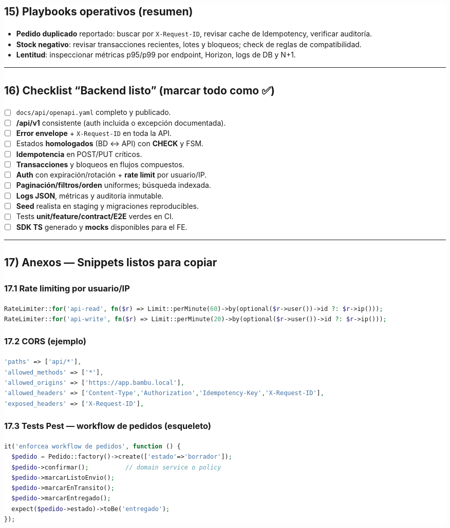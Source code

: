 
## 15) Playbooks operativos (resumen)

- **Pedido duplicado** reportado: buscar por `X-Request-ID`, revisar cache de Idempotency, verificar auditoría.  
- **Stock negativo**: revisar transacciones recientes, lotes y bloqueos; check de reglas de compatibilidad.  
- **Lentitud**: inspeccionar métricas p95/p99 por endpoint, Horizon, logs de DB y N+1.

---

## 16) Checklist “Backend listo” (marcar todo como ✅)

- [ ] `docs/api/openapi.yaml` completo y publicado.  
- [ ] **/api/v1** consistente (auth incluida o excepción documentada).  
- [ ] **Error envelope** + `X-Request-ID` en toda la API.  
- [ ] Estados **homologados** (BD ↔ API) con **CHECK** y FSM.  
- [ ] **Idempotencia** en POST/PUT críticos.  
- [ ] **Transacciones** y bloqueos en flujos compuestos.  
- [ ] **Auth** con expiración/rotación + **rate limit** por usuario/IP.  
- [ ] **Paginación/filtros/orden** uniformes; búsqueda indexada.  
- [ ] **Logs JSON**, métricas y auditoría inmutable.  
- [ ] **Seed** realista en staging y migraciones reproducibles.  
- [ ] Tests **unit/feature/contract/E2E** verdes en CI.  
- [ ] **SDK TS** generado y **mocks** disponibles para el FE.  

---

## 17) Anexos — Snippets listos para copiar

### 17.1 Rate limiting por usuario/IP
```php
RateLimiter::for('api-read', fn($r) => Limit::perMinute(60)->by(optional($r->user())->id ?: $r->ip()));
RateLimiter::for('api-write', fn($r) => Limit::perMinute(20)->by(optional($r->user())->id ?: $r->ip()));
```

### 17.2 CORS (ejemplo)
```php
'paths' => ['api/*'],
'allowed_methods' => ['*'],
'allowed_origins' => ['https://app.bambu.local'],
'allowed_headers' => ['Content-Type','Authorization','Idempotency-Key','X-Request-ID'],
'exposed_headers' => ['X-Request-ID'],
```

### 17.3 Tests Pest — workflow de pedidos (esqueleto)
```php
it('enforcea workflow de pedidos', function () {
  $pedido = Pedido::factory()->create(['estado'=>'borrador']);
  $pedido->confirmar();          // domain service o policy
  $pedido->marcarListoEnvio();
  $pedido->marcarEnTransito();
  $pedido->marcarEntregado();
  expect($pedido->estado)->toBe('entregado');
});
```
